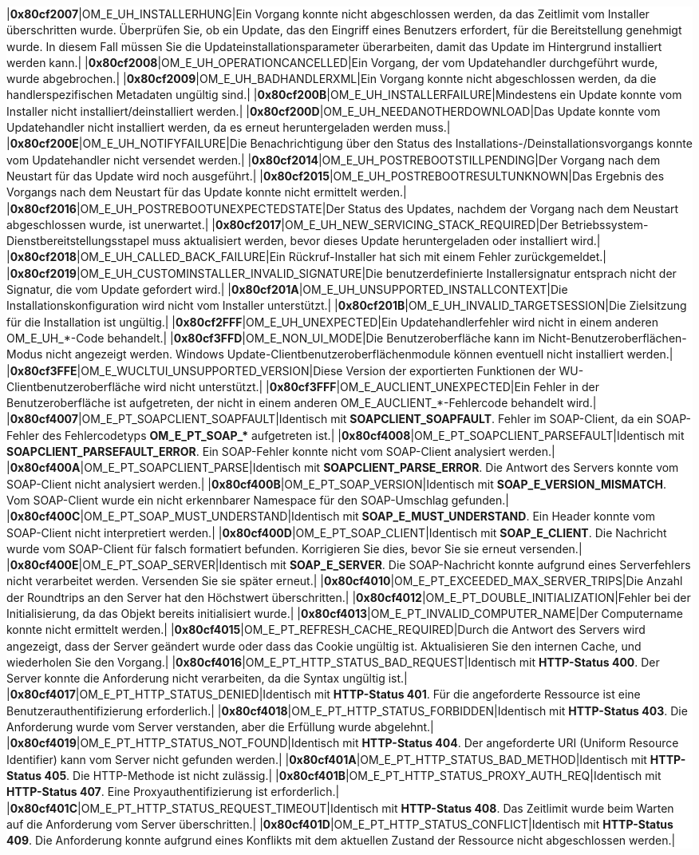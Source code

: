 |**0x80cf2007**|OM_E_UH_INSTALLERHUNG|Ein Vorgang konnte nicht abgeschlossen werden, da das Zeitlimit vom Installer überschritten wurde. Überprüfen Sie, ob ein Update, das den Eingriff eines Benutzers erfordert, für die Bereitstellung genehmigt wurde. In diesem Fall müssen Sie die Updateinstallationsparameter überarbeiten, damit das Update im Hintergrund installiert werden kann.|
|**0x80cf2008**|OM_E_UH_OPERATIONCANCELLED|Ein Vorgang, der vom Updatehandler durchgeführt wurde, wurde abgebrochen.|
|**0x80cf2009**|OM_E_UH_BADHANDLERXML|Ein Vorgang konnte nicht abgeschlossen werden, da die handlerspezifischen Metadaten ungültig sind.|
|**0x80cf200B**|OM_E_UH_INSTALLERFAILURE|Mindestens ein Update konnte vom Installer nicht installiert/deinstalliert werden.|
|**0x80cf200D**|OM_E_UH_NEEDANOTHERDOWNLOAD|Das Update konnte vom Updatehandler nicht installiert werden, da es erneut heruntergeladen werden muss.|
|**0x80cf200E**|OM_E_UH_NOTIFYFAILURE|Die Benachrichtigung über den Status des Installations-/Deinstallationsvorgangs konnte vom Updatehandler nicht versendet werden.|
|**0x80cf2014**|OM_E_UH_POSTREBOOTSTILLPENDING|Der Vorgang nach dem Neustart für das Update wird noch ausgeführt.|
|**0x80cf2015**|OM_E_UH_POSTREBOOTRESULTUNKNOWN|Das Ergebnis des Vorgangs nach dem Neustart für das Update konnte nicht ermittelt werden.|
|**0x80cf2016**|OM_E_UH_POSTREBOOTUNEXPECTEDSTATE|Der Status des Updates, nachdem der Vorgang nach dem Neustart abgeschlossen wurde, ist unerwartet.|
|**0x80cf2017**|OM_E_UH_NEW_SERVICING_STACK_REQUIRED|Der Betriebssystem-Dienstbereitstellungsstapel muss aktualisiert werden, bevor dieses Update heruntergeladen oder installiert wird.|
|**0x80cf2018**|OM_E_UH_CALLED_BACK_FAILURE|Ein Rückruf-Installer hat sich mit einem Fehler zurückgemeldet.|
|**0x80cf2019**|OM_E_UH_CUSTOMINSTALLER_INVALID_SIGNATURE|Die benutzerdefinierte Installersignatur entsprach nicht der Signatur, die vom Update gefordert wird.|
|**0x80cf201A**|OM_E_UH_UNSUPPORTED_INSTALLCONTEXT|Die Installationskonfiguration wird nicht vom Installer unterstützt.|
|**0x80cf201B**|OM_E_UH_INVALID_TARGETSESSION|Die Zielsitzung für die Installation ist ungültig.|
|**0x80cf2FFF**|OM_E_UH_UNEXPECTED|Ein Updatehandlerfehler wird nicht in einem anderen OM_E_UH_&#42;-Code behandelt.|
|**0x80cf3FFD**|OM_E_NON_UI_MODE|Die Benutzeroberfläche kann im Nicht-Benutzeroberflächen-Modus nicht angezeigt werden. Windows Update-Clientbenutzeroberflächenmodule können eventuell nicht installiert werden.|
|**0x80cf3FFE**|OM_E_WUCLTUI_UNSUPPORTED_VERSION|Diese Version der exportierten Funktionen der WU-Clientbenutzeroberfläche wird nicht unterstützt.|
|**0x80cf3FFF**|OM_E_AUCLIENT_UNEXPECTED|Ein Fehler in der Benutzeroberfläche ist aufgetreten, der nicht in einem anderen OM_E_AUCLIENT_&#42;-Fehlercode behandelt wird.|
|**0x80cf4007**|OM_E_PT_SOAPCLIENT_SOAPFAULT|Identisch mit **SOAPCLIENT_SOAPFAULT**. Fehler im SOAP-Client, da ein SOAP-Fehler des Fehlercodetyps **OM_E_PT_SOAP_&#42;** aufgetreten ist.|
|**0x80cf4008**|OM_E_PT_SOAPCLIENT_PARSEFAULT|Identisch mit **SOAPCLIENT_PARSEFAULT_ERROR**.  Ein SOAP-Fehler konnte nicht vom SOAP-Client analysiert werden.|
|**0x80cf400A**|OM_E_PT_SOAPCLIENT_PARSE|Identisch mit **SOAPCLIENT_PARSE_ERROR**.  Die Antwort des Servers konnte vom SOAP-Client nicht analysiert werden.|
|**0x80cf400B**|OM_E_PT_SOAP_VERSION|Identisch mit **SOAP_E_VERSION_MISMATCH**. Vom SOAP-Client wurde ein nicht erkennbarer Namespace für den SOAP-Umschlag gefunden.|
|**0x80cf400C**|OM_E_PT_SOAP_MUST_UNDERSTAND|Identisch mit **SOAP_E_MUST_UNDERSTAND**. Ein Header konnte vom SOAP-Client nicht interpretiert werden.|
|**0x80cf400D**|OM_E_PT_SOAP_CLIENT|Identisch mit **SOAP_E_CLIENT**. Die Nachricht wurde vom SOAP-Client für falsch formatiert befunden. Korrigieren Sie dies, bevor Sie sie erneut versenden.|
|**0x80cf400E**|OM_E_PT_SOAP_SERVER|Identisch mit **SOAP_E_SERVER**. Die SOAP-Nachricht konnte aufgrund eines Serverfehlers nicht verarbeitet werden. Versenden Sie sie später erneut.|
|**0x80cf4010**|OM_E_PT_EXCEEDED_MAX_SERVER_TRIPS|Die Anzahl der Roundtrips an den Server hat den Höchstwert überschritten.|
|**0x80cf4012**|OM_E_PT_DOUBLE_INITIALIZATION|Fehler bei der Initialisierung, da das Objekt bereits initialisiert wurde.|
|**0x80cf4013**|OM_E_PT_INVALID_COMPUTER_NAME|Der Computername konnte nicht ermittelt werden.|
|**0x80cf4015**|OM_E_PT_REFRESH_CACHE_REQUIRED|Durch die Antwort des Servers wird angezeigt, dass der Server geändert wurde oder dass das Cookie ungültig ist. Aktualisieren Sie den internen Cache, und wiederholen Sie den Vorgang.|
|**0x80cf4016**|OM_E_PT_HTTP_STATUS_BAD_REQUEST|Identisch mit **HTTP-Status 400**. Der Server konnte die Anforderung nicht verarbeiten, da die Syntax ungültig ist.|
|**0x80cf4017**|OM_E_PT_HTTP_STATUS_DENIED|Identisch mit **HTTP-Status 401**. Für die angeforderte Ressource ist eine Benutzerauthentifizierung erforderlich.|
|**0x80cf4018**|OM_E_PT_HTTP_STATUS_FORBIDDEN|Identisch mit **HTTP-Status 403**. Die Anforderung wurde vom Server verstanden, aber die Erfüllung wurde abgelehnt.|
|**0x80cf4019**|OM_E_PT_HTTP_STATUS_NOT_FOUND|Identisch mit **HTTP-Status 404**. Der angeforderte URI (Uniform Resource Identifier) kann vom Server nicht gefunden werden.|
|**0x80cf401A**|OM_E_PT_HTTP_STATUS_BAD_METHOD|Identisch mit **HTTP-Status 405**. Die HTTP-Methode ist nicht zulässig.|
|**0x80cf401B**|OM_E_PT_HTTP_STATUS_PROXY_AUTH_REQ|Identisch mit **HTTP-Status 407**. Eine Proxyauthentifizierung ist erforderlich.|
|**0x80cf401C**|OM_E_PT_HTTP_STATUS_REQUEST_TIMEOUT|Identisch mit **HTTP-Status 408**. Das Zeitlimit wurde beim Warten auf die Anforderung vom Server überschritten.|
|**0x80cf401D**|OM_E_PT_HTTP_STATUS_CONFLICT|Identisch mit **HTTP-Status 409**. Die Anforderung konnte aufgrund eines Konflikts mit dem aktuellen Zustand der Ressource nicht abgeschlossen werden.|